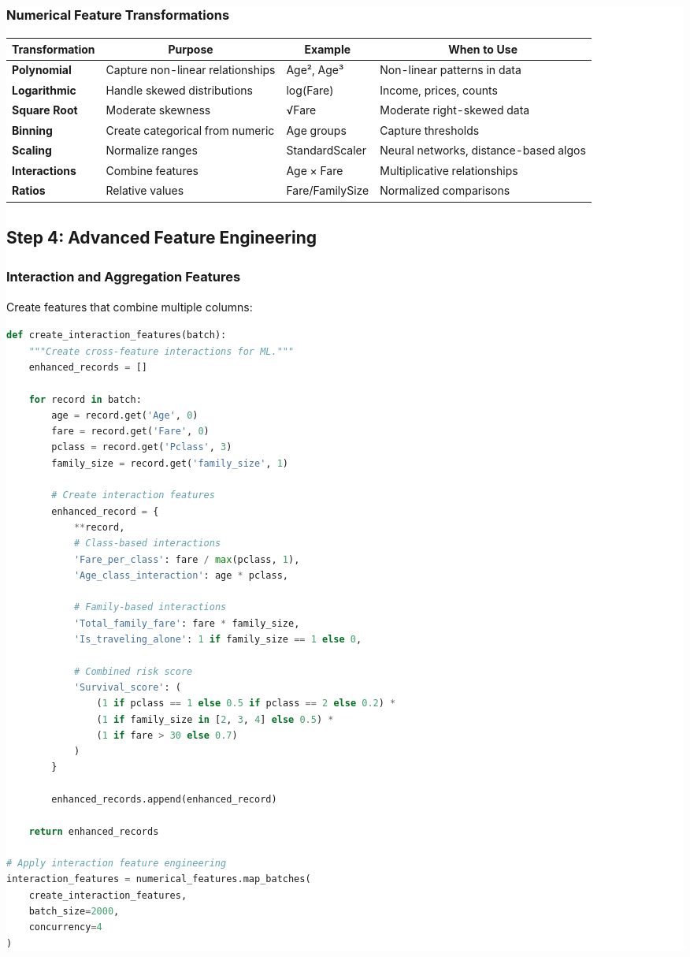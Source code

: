 
### Numerical Feature Transformations

| Transformation | Purpose | Example | When to Use |
|----------------|---------|---------|-------------|
| **Polynomial** | Capture non-linear relationships | Age², Age³ | Non-linear patterns in data |
| **Logarithmic** | Handle skewed distributions | log(Fare) | Income, prices, counts |
| **Square Root** | Moderate skewness | √Fare | Moderate right-skewed data |
| **Binning** | Create categorical from numeric | Age groups | Capture thresholds |
| **Scaling** | Normalize ranges | StandardScaler | Neural networks, distance-based algos |
| **Interactions** | Combine features | Age × Fare | Multiplicative relationships |
| **Ratios** | Relative values | Fare/FamilySize | Normalized comparisons |

## Step 4: Advanced Feature Engineering

### Interaction and Aggregation Features

Create features that combine multiple columns:

```python
def create_interaction_features(batch):
    """Create cross-feature interactions for ML."""
    enhanced_records = []
    
    for record in batch:
        age = record.get('Age', 0)
        fare = record.get('Fare', 0)
        pclass = record.get('Pclass', 3)
        family_size = record.get('family_size', 1)
        
        # Create interaction features
        enhanced_record = {
            **record,
            # Class-based interactions
            'Fare_per_class': fare / max(pclass, 1),
            'Age_class_interaction': age * pclass,
            
            # Family-based interactions
            'Total_family_fare': fare * family_size,
            'Is_traveling_alone': 1 if family_size == 1 else 0,
            
            # Combined risk score
            'Survival_score': (
                (1 if pclass == 1 else 0.5 if pclass == 2 else 0.2) *
                (1 if family_size in [2, 3, 4] else 0.5) *
                (1 if fare > 30 else 0.7)
            )
        }
        
        enhanced_records.append(enhanced_record)
    
    return enhanced_records

# Apply interaction feature engineering
interaction_features = numerical_features.map_batches(
    create_interaction_features,
    batch_size=2000,
    concurrency=4
)
```